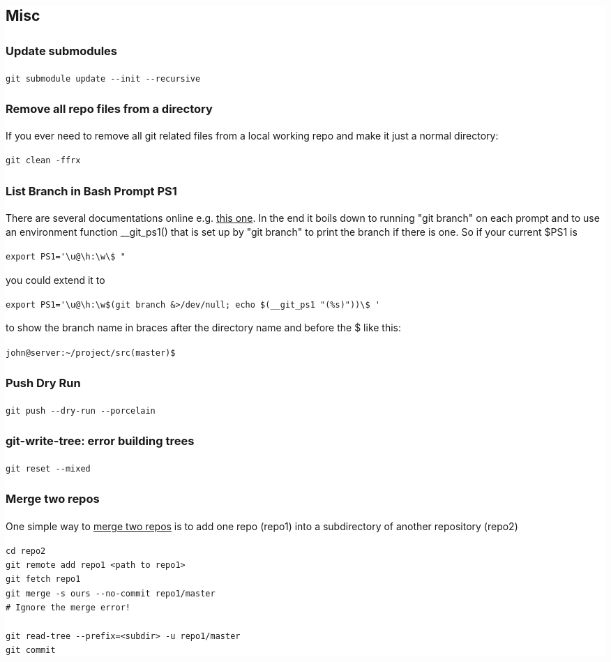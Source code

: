 ## Misc

### Update submodules

    git submodule update --init --recursive

### Remove all repo files from a directory

If you ever need to remove all git related files from a local working
repo and make it just a normal directory:

    git clean -ffrx

### List Branch in Bash Prompt PS1

There are several documentations online e.g. [this
one](http://mediadoneright.com/content/ultimate-git-ps1-bash-prompt). In
the end it boils down to running "git branch" on each prompt and to use
an environment function \_\_git\_ps1() that is set up by "git branch" to
print the branch if there is one. So if your current \$PS1 is

    export PS1='\u@\h:\w\$ "

you could extend it to

    export PS1='\u@\h:\w$(git branch &>/dev/null; echo $(__git_ps1 "(%s)"))\$ '

to show the branch name in braces after the directory name and before
the \$ like this:

    john@server:~/project/src(master)$ 

### Push Dry Run

    git push --dry-run --porcelain

### git-write-tree: error building trees

    git reset --mixed

### Merge two repos

One simple way to [merge two repos](https://bneijt.nl/blog/post/merge-a-subdirectory-of-another-repository-with-git/)
is to add one repo (repo1) into a subdirectory of another repository (repo2)

    cd repo2
    git remote add repo1 <path to repo1>
    git fetch repo1
    git merge -s ours --no-commit repo1/master
    # Ignore the merge error!
    
    git read-tree --prefix=<subdir> -u repo1/master
    git commit
